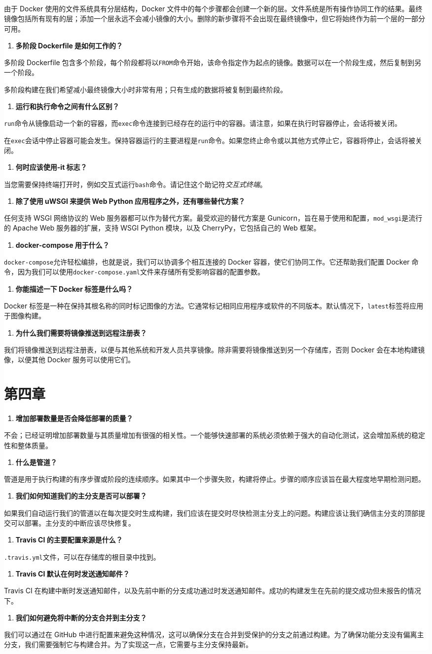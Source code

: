由于 Docker 使用的文件系统具有分层结构，Docker 文件中的每个步骤都会创建一个新的层。文件系统是所有操作协同工作的结果。最终镜像包括所有现有的层；添加一个层永远不会减小镜像的大小。删除的新步骤将不会出现在最终镜像中，但它将始终作为前一个层的一部分可用。

1.  **多阶段 Dockerfile 是如何工作的？**

多阶段 Dockerfile 包含多个阶段，每个阶段都将以`FROM`命令开始，该命令指定作为起点的镜像。数据可以在一个阶段生成，然后复制到另一个阶段。

多阶段构建在我们希望减小最终镜像大小时非常有用；只有生成的数据将被复制到最终阶段。

1.  **运行和执行命令之间有什么区别？**

`run`命令从镜像启动一个新的容器，而`exec`命令连接到已经存在的运行中的容器。请注意，如果在执行时容器停止，会话将被关闭。

在`exec`会话中停止容器可能会发生。保持容器运行的主要进程是`run`命令。如果您终止命令或以其他方式停止它，容器将停止，会话将被关闭。

1.  **何时应该使用-it 标志？**

当您需要保持终端打开时，例如交互式运行`bash`命令。请记住这个助记符*交互式终端*。

1.  **除了使用 uWSGI 来提供 Web Python 应用程序之外，还有哪些替代方案？**

任何支持 WSGI 网络协议的 Web 服务器都可以作为替代方案。最受欢迎的替代方案是 Gunicorn，旨在易于使用和配置，`mod_wsgi`是流行的 Apache Web 服务器的扩展，支持 WSGI Python 模块，以及 CherryPy，它包括自己的 Web 框架。

1.  **docker-compose 用于什么？**

`docker-compose`允许轻松编排，也就是说，我们可以协调多个相互连接的 Docker 容器，使它们协同工作。它还帮助我们配置 Docker 命令，因为我们可以使用`docker-compose.yaml`文件来存储所有受影响容器的配置参数。

1.  **你能描述一下 Docker 标签是什么吗？**

Docker 标签是一种在保持其根名称的同时标记图像的方法。它通常标记相同应用程序或软件的不同版本。默认情况下，`latest`标签将应用于图像构建。

1.  **为什么我们需要将镜像推送到远程注册表？**

我们将镜像推送到远程注册表，以便与其他系统和开发人员共享镜像。除非需要将镜像推送到另一个存储库，否则 Docker 会在本地构建镜像，以便其他 Docker 服务可以使用它们。

# 第四章

1.  **增加部署数量是否会降低部署的质量？**

不会；已经证明增加部署数量与其质量增加有很强的相关性。一个能够快速部署的系统必须依赖于强大的自动化测试，这会增加系统的稳定性和整体质量。

1.  **什么是管道？**

管道是用于执行构建的有序步骤或阶段的连续顺序。如果其中一个步骤失败，构建将停止。步骤的顺序应该旨在最大程度地早期检测问题。

1.  **我们如何知道我们的主分支是否可以部署？**

如果我们自动运行我们的管道以在每次提交时生成构建，我们应该在提交时尽快检测主分支上的问题。构建应该让我们确信主分支的顶部提交可以部署。主分支的中断应该尽快修复。

1.  **Travis CI 的主要配置来源是什么？**

`.travis.yml`文件，可以在存储库的根目录中找到。

1.  **Travis CI 默认在何时发送通知邮件？**

Travis CI 在构建中断时发送通知邮件，以及先前中断的分支成功通过时发送通知邮件。成功的构建发生在先前的提交成功但未报告的情况下。

1.  **我们如何避免将中断的分支合并到主分支？**

我们可以通过在 GitHub 中进行配置来避免这种情况，这可以确保分支在合并到受保护的分支之前通过构建。为了确保功能分支没有偏离主分支，我们需要强制它与构建合并。为了实现这一点，它需要与主分支保持最新。
